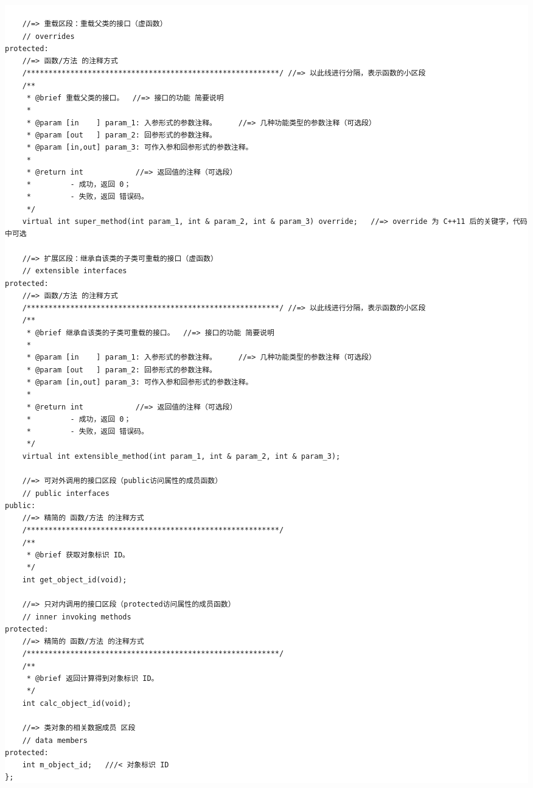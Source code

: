 ```

    //=> 重载区段：重载父类的接口（虚函数）
    // overrides
protected:
    //=> 函数/方法 的注释方式
    /**********************************************************/ //=> 以此线进行分隔，表示函数的小区段
    /**
     * @brief 重载父类的接口。  //=> 接口的功能 简要说明
     * 
     * @param [in    ] param_1: 入参形式的参数注释。     //=> 几种功能类型的参数注释（可选段）
     * @param [out   ] param_2: 回参形式的参数注释。
     * @param [in,out] param_3: 可作入参和回参形式的参数注释。
     * 
     * @return int            //=> 返回值的注释（可选段）
     *         - 成功，返回 0；
     *         - 失败，返回 错误码。
     */
    virtual int super_method(int param_1, int & param_2, int & param_3) override;   //=> override 为 C++11 后的关键字，代码中可选

    //=> 扩展区段：继承自该类的子类可重载的接口（虚函数）
    // extensible interfaces
protected:
    //=> 函数/方法 的注释方式
    /**********************************************************/ //=> 以此线进行分隔，表示函数的小区段
    /**
     * @brief 继承自该类的子类可重载的接口。  //=> 接口的功能 简要说明
     * 
     * @param [in    ] param_1: 入参形式的参数注释。     //=> 几种功能类型的参数注释（可选段）
     * @param [out   ] param_2: 回参形式的参数注释。
     * @param [in,out] param_3: 可作入参和回参形式的参数注释。
     * 
     * @return int            //=> 返回值的注释（可选段）
     *         - 成功，返回 0；
     *         - 失败，返回 错误码。
     */
    virtual int extensible_method(int param_1, int & param_2, int & param_3);

    //=> 可对外调用的接口区段（public访问属性的成员函数）
    // public interfaces
public:
    //=> 精简的 函数/方法 的注释方式
    /**********************************************************/
    /**
     * @brief 获取对象标识 ID。
     */
    int get_object_id(void);

    //=> 只对内调用的接口区段（protected访问属性的成员函数）
    // inner invoking methods
protected:
    //=> 精简的 函数/方法 的注释方式
    /**********************************************************/
    /**
     * @brief 返回计算得到对象标识 ID。
     */
    int calc_object_id(void);

    //=> 类对象的相关数据成员 区段
    // data members
protected:
    int m_object_id;   ///< 对象标识 ID
};
```